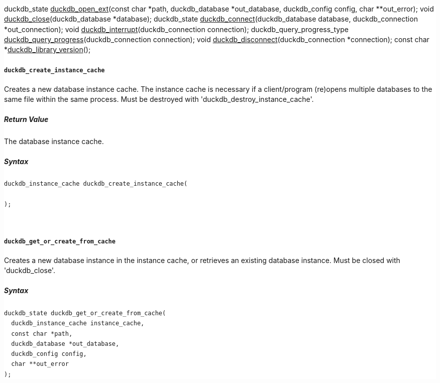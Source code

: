 <span class="kt">duckdb_state</span> <a href="#duckdb_open_ext"><span class="nf">duckdb_open_ext</span></a>(<span class="kt">const</span> <span class="kt">char</span> *<span class="nv">path</span>, <span class="kt">duckdb_database</span> *<span class="nv">out_database</span>, <span class="kt">duckdb_config</span> <span class="nv">config</span>, <span class="kt">char</span> **<span class="nv">out_error</span>);
<span class="kt">void</span> <a href="#duckdb_close"><span class="nf">duckdb_close</span></a>(<span class="kt">duckdb_database</span> *<span class="nv">database</span>);
<span class="kt">duckdb_state</span> <a href="#duckdb_connect"><span class="nf">duckdb_connect</span></a>(<span class="kt">duckdb_database</span> <span class="nv">database</span>, <span class="kt">duckdb_connection</span> *<span class="nv">out_connection</span>);
<span class="kt">void</span> <a href="#duckdb_interrupt"><span class="nf">duckdb_interrupt</span></a>(<span class="kt">duckdb_connection</span> <span class="nv">connection</span>);
<span class="kt">duckdb_query_progress_type</span> <a href="#duckdb_query_progress"><span class="nf">duckdb_query_progress</span></a>(<span class="kt">duckdb_connection</span> <span class="nv">connection</span>);
<span class="kt">void</span> <a href="#duckdb_disconnect"><span class="nf">duckdb_disconnect</span></a>(<span class="kt">duckdb_connection</span> *<span class="nv">connection</span>);
<span class="kt">const</span> <span class="kt">char</span> *<a href="#duckdb_library_version"><span class="nf">duckdb_library_version</span></a>();
</code></pre></div></div>

#### `duckdb_create_instance_cache`

Creates a new database instance cache.
The instance cache is necessary if a client/program (re)opens multiple databases to the same file within the same
process. Must be destroyed with 'duckdb_destroy_instance_cache'.


##### Return Value

The database instance cache.

##### Syntax

<div class="language-c highlighter-rouge"><div class="highlight"><pre class="highlight"><code><span class="nv">duckdb_instance_cache</span> <span class="nv">duckdb_create_instance_cache</span>(<span class="nv">
</span>  <span class="nv">
</span>);
</code></pre></div></div>
<br>

#### `duckdb_get_or_create_from_cache`

Creates a new database instance in the instance cache, or retrieves an existing database instance.
Must be closed with 'duckdb_close'.

##### Syntax

<div class="language-c highlighter-rouge"><div class="highlight"><pre class="highlight"><code><span class="kt">duckdb_state</span> <span class="nv">duckdb_get_or_create_from_cache</span>(<span class="nv">
</span>  <span class="nv">duckdb_instance_cache</span> <span class="nv">instance_cache</span>,<span class="nv">
</span>  <span class="kt">const</span> <span class="kt">char</span> *<span class="nv">path</span>,<span class="nv">
</span>  <span class="kt">duckdb_database</span> *<span class="nv">out_database</span>,<span class="nv">
</span>  <span class="kt">duckdb_config</span> <span class="nv">config</span>,<span class="nv">
</span>  <span class="kt">char</span> **<span class="nv">out_error
</span>);
</code></pre></div></div>

